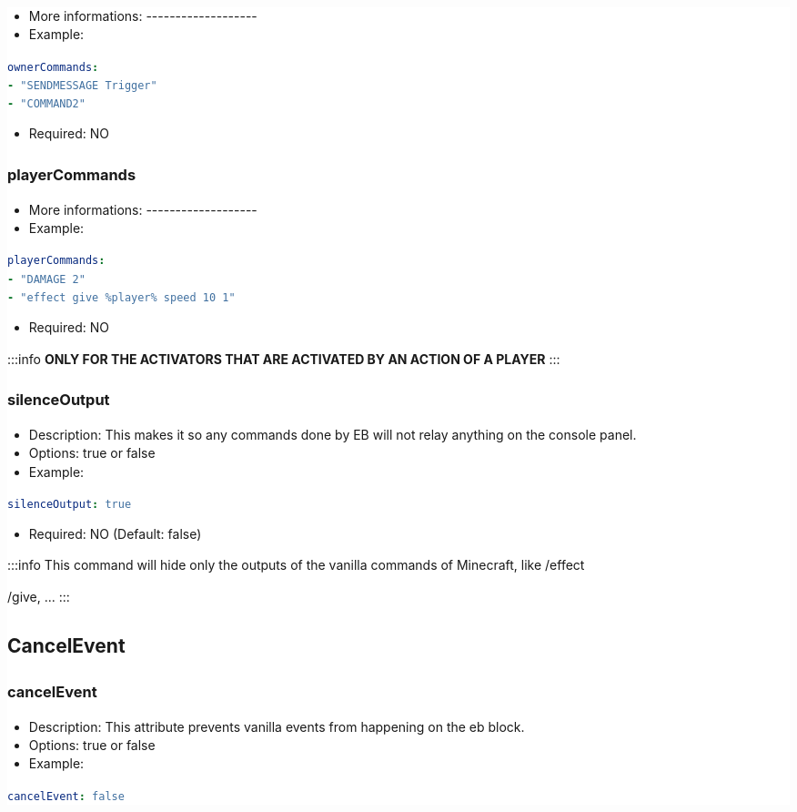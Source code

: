 * More informations: -------------------
* Example:

```yaml
ownerCommands:
- "SENDMESSAGE Trigger"
- "COMMAND2"
```

* Required: NO

### playerCommands

* More informations: -------------------
* Example:

```yaml
playerCommands:
- "DAMAGE 2"
- "effect give %player% speed 10 1"
```

* Required: NO

:::info
**ONLY FOR THE ACTIVATORS THAT ARE ACTIVATED BY AN ACTION OF A PLAYER**
:::

### silenceOutput

* Description: This makes it so any commands done by EB will not relay anything on the console panel.
* Options: true or false
* Example: 

```yaml
silenceOutput: true
```

* Required: NO (Default: false)

:::info
This command will hide only the outputs of the vanilla commands of Minecraft, like /effect

/give, ...
:::

## CancelEvent

### cancelEvent

* Description: This attribute prevents vanilla events from happening on the eb block.
* Options: true or false
* Example: 

```yaml
cancelEvent: false
```
